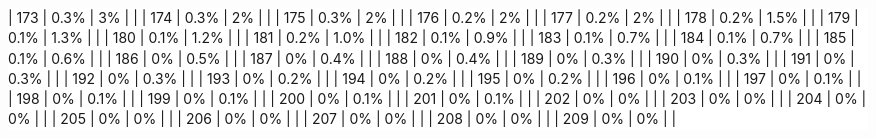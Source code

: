 | 173 | 0.3% | 3% |  |
| 174 | 0.3% | 2% |  |
| 175 | 0.3% | 2% |  |
| 176 | 0.2% | 2% |  |
| 177 | 0.2% | 2% |  |
| 178 | 0.2% | 1.5% |  |
| 179 | 0.1% | 1.3% |  |
| 180 | 0.1% | 1.2% |  |
| 181 | 0.2% | 1.0% |  |
| 182 | 0.1% | 0.9% |  |
| 183 | 0.1% | 0.7% |  |
| 184 | 0.1% | 0.7% |  |
| 185 | 0.1% | 0.6% |  |
| 186 | 0% | 0.5% |  |
| 187 | 0% | 0.4% |  |
| 188 | 0% | 0.4% |  |
| 189 | 0% | 0.3% |  |
| 190 | 0% | 0.3% |  |
| 191 | 0% | 0.3% |  |
| 192 | 0% | 0.3% |  |
| 193 | 0% | 0.2% |  |
| 194 | 0% | 0.2% |  |
| 195 | 0% | 0.2% |  |
| 196 | 0% | 0.1% |  |
| 197 | 0% | 0.1% |  |
| 198 | 0% | 0.1% |  |
| 199 | 0% | 0.1% |  |
| 200 | 0% | 0.1% |  |
| 201 | 0% | 0.1% |  |
| 202 | 0% | 0% |  |
| 203 | 0% | 0% |  |
| 204 | 0% | 0% |  |
| 205 | 0% | 0% |  |
| 206 | 0% | 0% |  |
| 207 | 0% | 0% |  |
| 208 | 0% | 0% |  |
| 209 | 0% | 0% |  |